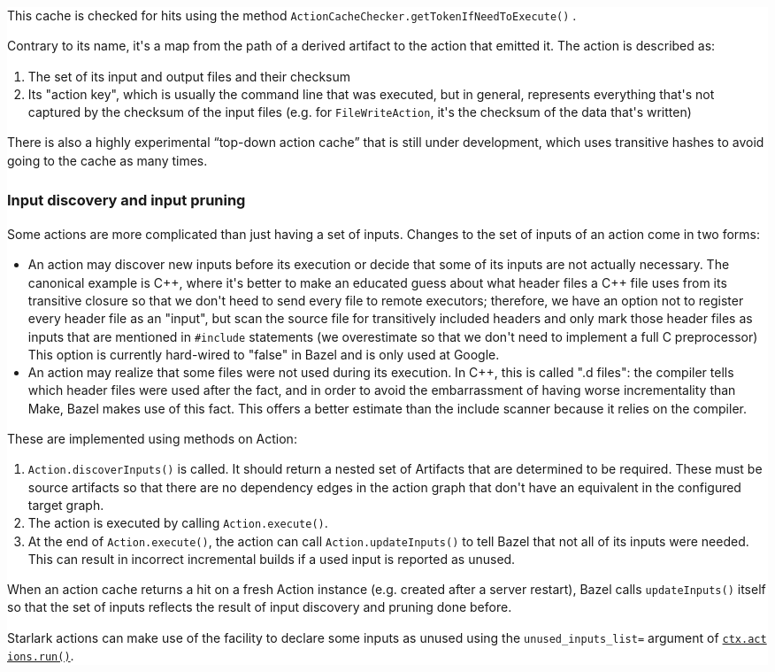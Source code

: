 This cache is checked for hits using the method
`ActionCacheChecker.getTokenIfNeedToExecute()` .

Contrary to its name, it's a map from the path of a derived artifact to the
action that emitted it. The action is described as:

1.  The set of its input and output files and their checksum
2.  Its "action key", which is usually the command line that was executed, but
    in general, represents everything that's not captured by the checksum of the
    input files (e.g. for `FileWriteAction`, it's the checksum of the data
    that's written)

There is also a highly experimental “top-down action cache” that is still under
development, which uses transitive hashes to avoid going to the cache as many
times.

### Input discovery and input pruning

Some actions are more complicated than just having a set of inputs. Changes to
the set of inputs of an action come in two forms:

*   An action may discover new inputs before its execution or decide that some
    of its inputs are not actually necessary. The canonical example is C++,
    where it's better to make an educated guess about what header files a C++
    file uses from its transitive closure so that we don't heed to send every
    file to remote executors; therefore, we have an option not to register every
    header file as an "input", but scan the source file for transitively
    included headers and only mark those header files as inputs that are
    mentioned in `#include` statements (we overestimate so that we don't need to
    implement a full C preprocessor) This option is currently hard-wired to
    "false" in Bazel and is only used at Google.
*   An action may realize that some files were not used during its execution. In
    C++, this is called ".d files": the compiler tells which header files were
    used after the fact, and in order to avoid the embarrassment of having worse
    incrementality than Make, Bazel makes use of this fact. This offers a better
    estimate than the include scanner because it relies on the compiler.

These are implemented using methods on Action:

1.  `Action.discoverInputs()` is called. It should return a nested set of
    Artifacts that are determined to be required. These must be source artifacts
    so that there are no dependency edges in the action graph that don't have an
    equivalent in the configured target graph.
2.  The action is executed by calling `Action.execute()`.
3.  At the end of `Action.execute()`, the action can call
    `Action.updateInputs()` to tell Bazel that not all of its inputs were
    needed. This can result in incorrect incremental builds if a used input is
    reported as unused.

When an action cache returns a hit on a fresh Action instance (e.g. created
after a server restart), Bazel calls `updateInputs()` itself so that the set of
inputs reflects the result of input discovery and pruning done before.

Starlark actions can make use of the facility to declare some inputs as unused
using the `unused_inputs_list=` argument of
<code>[ctx.actions.run()](https://docs.bazel.build/versions/main/skylark/lib/actions.html#run)</code>.

